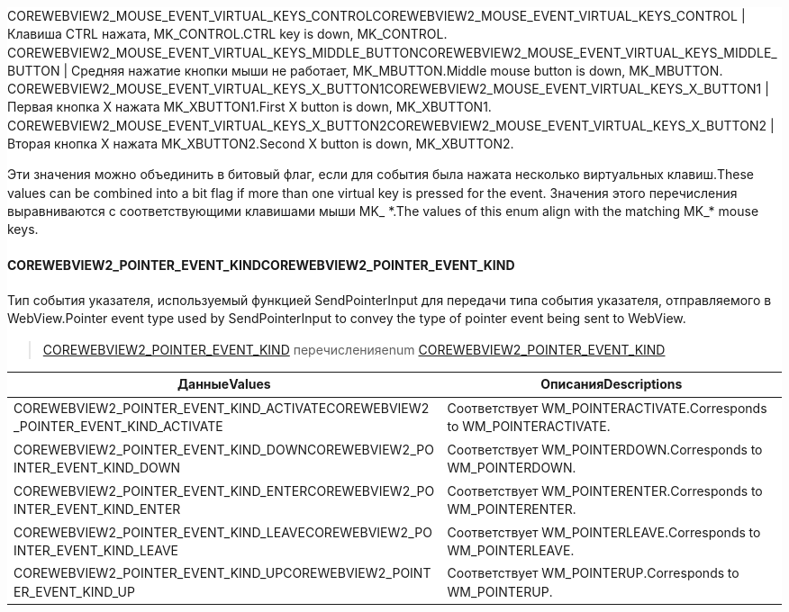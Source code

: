 <span data-ttu-id="e4e44-249">COREWEBVIEW2_MOUSE_EVENT_VIRTUAL_KEYS_CONTROL</span><span class="sxs-lookup"><span data-stu-id="e4e44-249">COREWEBVIEW2_MOUSE_EVENT_VIRTUAL_KEYS_CONTROL</span></span>            | <span data-ttu-id="e4e44-250">Клавиша CTRL нажата, MK_CONTROL.</span><span class="sxs-lookup"><span data-stu-id="e4e44-250">CTRL key is down, MK_CONTROL.</span></span>
<span data-ttu-id="e4e44-251">COREWEBVIEW2_MOUSE_EVENT_VIRTUAL_KEYS_MIDDLE_BUTTON</span><span class="sxs-lookup"><span data-stu-id="e4e44-251">COREWEBVIEW2_MOUSE_EVENT_VIRTUAL_KEYS_MIDDLE_BUTTON</span></span>            | <span data-ttu-id="e4e44-252">Средняя нажатие кнопки мыши не работает, MK_MBUTTON.</span><span class="sxs-lookup"><span data-stu-id="e4e44-252">Middle mouse button is down, MK_MBUTTON.</span></span>
<span data-ttu-id="e4e44-253">COREWEBVIEW2_MOUSE_EVENT_VIRTUAL_KEYS_X_BUTTON1</span><span class="sxs-lookup"><span data-stu-id="e4e44-253">COREWEBVIEW2_MOUSE_EVENT_VIRTUAL_KEYS_X_BUTTON1</span></span>            | <span data-ttu-id="e4e44-254">Первая кнопка X нажата MK_XBUTTON1.</span><span class="sxs-lookup"><span data-stu-id="e4e44-254">First X button is down, MK_XBUTTON1.</span></span>
<span data-ttu-id="e4e44-255">COREWEBVIEW2_MOUSE_EVENT_VIRTUAL_KEYS_X_BUTTON2</span><span class="sxs-lookup"><span data-stu-id="e4e44-255">COREWEBVIEW2_MOUSE_EVENT_VIRTUAL_KEYS_X_BUTTON2</span></span>            | <span data-ttu-id="e4e44-256">Вторая кнопка X нажата MK_XBUTTON2.</span><span class="sxs-lookup"><span data-stu-id="e4e44-256">Second X button is down, MK_XBUTTON2.</span></span>

<span data-ttu-id="e4e44-257">Эти значения можно объединить в битовый флаг, если для события была нажата несколько виртуальных клавиш.</span><span class="sxs-lookup"><span data-stu-id="e4e44-257">These values can be combined into a bit flag if more than one virtual key is pressed for the event.</span></span> <span data-ttu-id="e4e44-258">Значения этого перечисления выравниваются с соответствующими клавишами мыши MK_ \*.</span><span class="sxs-lookup"><span data-stu-id="e4e44-258">The values of this enum align with the matching MK_\* mouse keys.</span></span>

#### <span data-ttu-id="e4e44-259">COREWEBVIEW2_POINTER_EVENT_KIND</span><span class="sxs-lookup"><span data-stu-id="e4e44-259">COREWEBVIEW2_POINTER_EVENT_KIND</span></span> 

<span data-ttu-id="e4e44-260">Тип события указателя, используемый функцией SendPointerInput для передачи типа события указателя, отправляемого в WebView.</span><span class="sxs-lookup"><span data-stu-id="e4e44-260">Pointer event type used by SendPointerInput to convey the type of pointer event being sent to WebView.</span></span>

> <span data-ttu-id="e4e44-261">[COREWEBVIEW2_POINTER_EVENT_KIND](#corewebview2_pointer_event_kind) перечисления</span><span class="sxs-lookup"><span data-stu-id="e4e44-261">enum [COREWEBVIEW2_POINTER_EVENT_KIND](#corewebview2_pointer_event_kind)</span></span>

 <span data-ttu-id="e4e44-262">Данные</span><span class="sxs-lookup"><span data-stu-id="e4e44-262">Values</span></span>                         | <span data-ttu-id="e4e44-263">Описания</span><span class="sxs-lookup"><span data-stu-id="e4e44-263">Descriptions</span></span>
--------------------------------|---------------------------------------------
<span data-ttu-id="e4e44-264">COREWEBVIEW2_POINTER_EVENT_KIND_ACTIVATE</span><span class="sxs-lookup"><span data-stu-id="e4e44-264">COREWEBVIEW2_POINTER_EVENT_KIND_ACTIVATE</span></span>            | <span data-ttu-id="e4e44-265">Соответствует WM_POINTERACTIVATE.</span><span class="sxs-lookup"><span data-stu-id="e4e44-265">Corresponds to WM_POINTERACTIVATE.</span></span>
<span data-ttu-id="e4e44-266">COREWEBVIEW2_POINTER_EVENT_KIND_DOWN</span><span class="sxs-lookup"><span data-stu-id="e4e44-266">COREWEBVIEW2_POINTER_EVENT_KIND_DOWN</span></span>            | <span data-ttu-id="e4e44-267">Соответствует WM_POINTERDOWN.</span><span class="sxs-lookup"><span data-stu-id="e4e44-267">Corresponds to WM_POINTERDOWN.</span></span>
<span data-ttu-id="e4e44-268">COREWEBVIEW2_POINTER_EVENT_KIND_ENTER</span><span class="sxs-lookup"><span data-stu-id="e4e44-268">COREWEBVIEW2_POINTER_EVENT_KIND_ENTER</span></span>            | <span data-ttu-id="e4e44-269">Соответствует WM_POINTERENTER.</span><span class="sxs-lookup"><span data-stu-id="e4e44-269">Corresponds to WM_POINTERENTER.</span></span>
<span data-ttu-id="e4e44-270">COREWEBVIEW2_POINTER_EVENT_KIND_LEAVE</span><span class="sxs-lookup"><span data-stu-id="e4e44-270">COREWEBVIEW2_POINTER_EVENT_KIND_LEAVE</span></span>            | <span data-ttu-id="e4e44-271">Соответствует WM_POINTERLEAVE.</span><span class="sxs-lookup"><span data-stu-id="e4e44-271">Corresponds to WM_POINTERLEAVE.</span></span>
<span data-ttu-id="e4e44-272">COREWEBVIEW2_POINTER_EVENT_KIND_UP</span><span class="sxs-lookup"><span data-stu-id="e4e44-272">COREWEBVIEW2_POINTER_EVENT_KIND_UP</span></span>            | <span data-ttu-id="e4e44-273">Соответствует WM_POINTERUP.</span><span class="sxs-lookup"><span data-stu-id="e4e44-273">Corresponds to WM_POINTERUP.</span></span>
